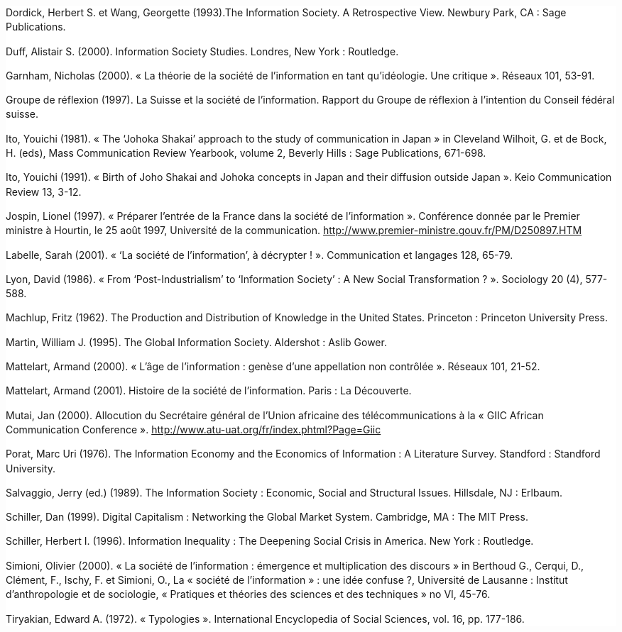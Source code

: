 Dordick, Herbert S. et Wang, Georgette (1993).The Information Society. A Retrospective View. Newbury Park, CA : Sage Publications.

Duff, Alistair S. (2000). Information Society Studies. Londres, New York : Routledge.

Garnham, Nicholas (2000). « La théorie de la société de l’information en tant qu’idéologie. Une critique ». Réseaux 101, 53-91.

Groupe de réflexion (1997). La Suisse et la société de l’information. Rapport du Groupe de réflexion à l’intention du Conseil fédéral suisse.

Ito, Youichi (1981). « The ‘Johoka Shakai’ approach to the study of communication in Japan » in Cleveland Wilhoit, G. et de Bock, H. (eds), Mass Communication Review Yearbook, volume 2, Beverly Hills : Sage Publications, 671-698.

Ito, Youichi (1991). « Birth of Joho Shakai and Johoka concepts in Japan and their diffusion outside Japan ». Keio Communication Review 13, 3-12.

Jospin, Lionel (1997). « Préparer l’entrée de la France dans la société de l’information ». Conférence donnée par le Premier ministre à Hourtin, le 25 août 1997, Université de la communication. http://www.premier-ministre.gouv.fr/PM/D250897.HTM

Labelle, Sarah (2001). « ‘La société de l’information’, à décrypter ! ». Communication et langages 128, 65-79.

Lyon, David (1986). « From ‘Post-Industrialism’ to ‘Information Society’ : A New Social Transformation ? ». Sociology 20 (4), 577-588.

Machlup, Fritz (1962). The Production and Distribution of Knowledge in the United States. Princeton : Princeton University Press.

Martin, William J. (1995). The Global Information Society. Aldershot : Aslib Gower.

Mattelart, Armand (2000). « L’âge de l’information : genèse d’une appellation non contrôlée ». Réseaux 101, 21-52.

Mattelart, Armand (2001). Histoire de la société de l’information. Paris : La Découverte.

Mutai, Jan (2000). Allocution du Secrétaire général de l’Union africaine des télécommunications à la « GIIC African Communication Conference ».
http://www.atu-uat.org/fr/index.phtml?Page=Giic

Porat, Marc Uri (1976). The Information Economy and the Economics of Information : A Literature Survey. Standford : Standford University.

Salvaggio, Jerry (ed.) (1989). The Information Society : Economic, Social and Structural Issues. Hillsdale, NJ : Erlbaum.

Schiller, Dan (1999). Digital Capitalism : Networking the Global Market System. Cambridge, MA : The MIT Press.

Schiller, Herbert I. (1996). Information Inequality : The Deepening Social Crisis in America. New York : Routledge.

Simioni, Olivier (2000). « La société de l’information : émergence et multiplication des discours » in Berthoud G., Cerqui, D., Clément, F., Ischy, F. et Simioni, O., La « société de l’information » : une idée confuse ?, Université de Lausanne : Institut d’anthropologie et de sociologie, « Pratiques et théories des sciences et des techniques » no VI, 45-76.

Tiryakian, Edward A. (1972). « Typologies ». International Encyclopedia of Social Sciences, vol. 16, pp. 177-186.
